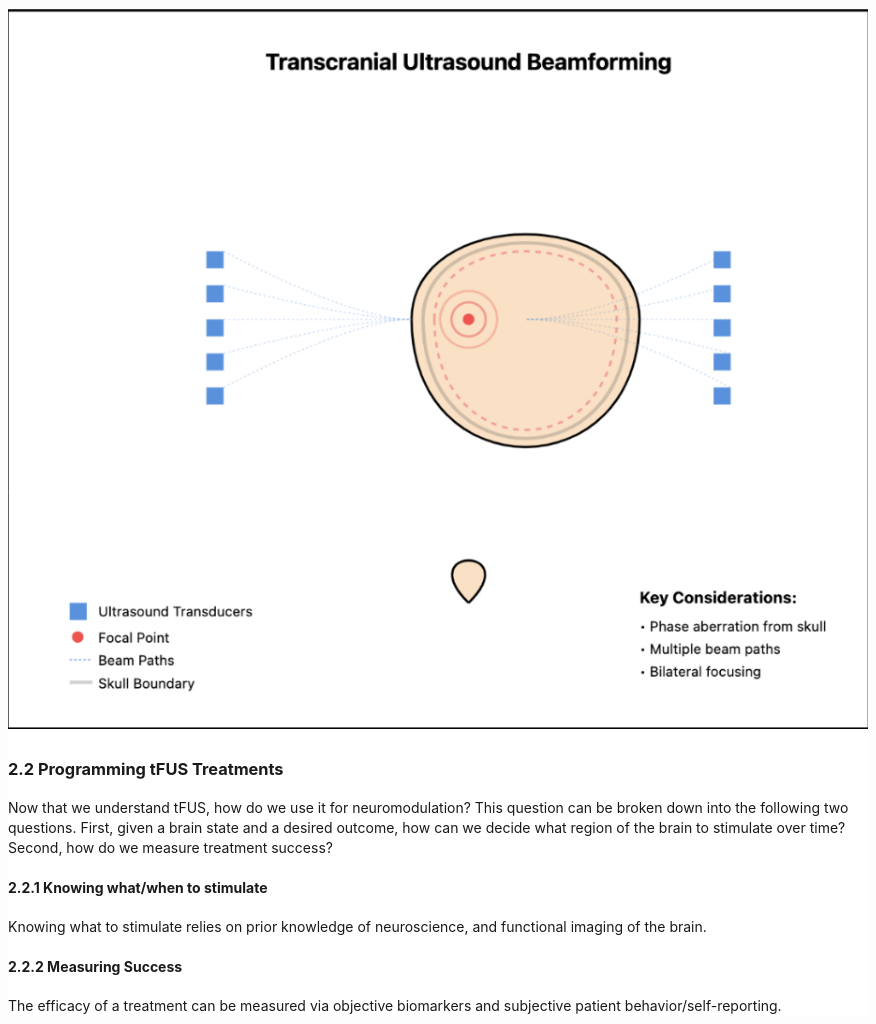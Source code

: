 ![Putting it together](images/neurotech_3.png)

### 2.2 Programming tFUS Treatments

Now that we understand tFUS, how do we use it for neuromodulation? This question can be broken down into the following two questions. First, given a brain state and a desired outcome, how can we decide what region of the brain to stimulate over time? Second, how do we measure treatment success?

#### 2.2.1 Knowing what/when to stimulate

Knowing what to stimulate relies on prior knowledge of neuroscience, and functional imaging of the brain.

#### 2.2.2 Measuring Success

The efficacy of a treatment can be measured via objective biomarkers and subjective patient behavior/self-reporting.

